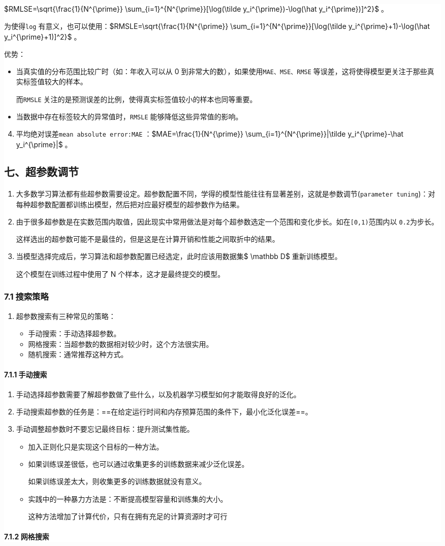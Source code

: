    $RMLSE=\sqrt{\frac{1}{N^{\prime}} \sum_{i=1}^{N^{\prime}}[\log(\tilde y_i^{\prime})-\log(\hat y_i^{\prime})]^2}$ 。

   为使得`log` 有意义，也可以使用：$RMSLE=\sqrt{\frac{1}{N^{\prime}} \sum_{i=1}^{N^{\prime}}[\log(\tilde y_i^{\prime}+1)-\log(\hat y_i^{\prime}+1)]^2}$ 。

   优势：

   * 当真实值的分布范围比较广时（如：年收入可以从 0 到非常大的数），如果使用`MAE、MSE、RMSE` 等误差，这将使得模型更关注于那些真实标签值较大的样本。

     而`RMSLE` 关注的是预测误差的比例，使得真实标签值较小的样本也同等重要。

   * 当数据中存在标签较大的异常值时，`RMSLE` 能够降低这些异常值的影响。

4. 平均绝对误差`mean absolute error:MAE` ：$MAE=\frac{1}{N^{\prime}} \sum_{i=1}^{N^{\prime}}|\tilde y_i^{\prime}-\hat y_i^{\prime}|$ 。


七、超参数调节
-------

1. 大多数学习算法都有些超参数需要设定。超参数配置不同，学得的模型性能往往有显著差别，这就是参数调节(`parameter tuning`)：对每种超参数配置都训练出模型，然后把对应最好模型的超参数作为结果。

2. 由于很多超参数是在实数范围内取值，因此现实中常用做法是对每个超参数选定一个范围和变化步长。如在`[0,1)`范围内以 `0.2`为步长。

   这样选出的超参数可能不是最佳的，但是这是在计算开销和性能之间取折中的结果。

3. 当模型选择完成后，学习算法和超参数配置已经选定，此时应该用数据集$ \mathbb D$ 重新训练模型。

   这个模型在训练过程中使用了 N 个样本，这才是最终提交的模型。


### 7.1 搜索策略

1.  超参数搜索有三种常见的策略：

    *   手动搜索：手动选择超参数。
    *   网格搜索：当超参数的数据相对较少时，这个方法很实用。
    *   随机搜索：通常推荐这种方式。

#### 7.1.1 手动搜索

1. 手动选择超参数需要了解超参数做了些什么，以及机器学习模型如何才能取得良好的泛化。

2. 手动搜索超参数的任务是：==在给定运行时间和内存预算范围的条件下，最小化泛化误差==。

3. 手动调整超参数时不要忘记最终目标：提升测试集性能。

   * 加入正则化只是实现这个目标的一种方法。

   * 如果训练误差很低，也可以通过收集更多的训练数据来减少泛化误差。

     如果训练误差太大，则收集更多的训练数据就没有意义。

   * 实践中的一种暴力方法是：不断提高模型容量和训练集的大小。

     这种方法增加了计算代价，只有在拥有充足的计算资源时才可行


#### 7.1.2 网格搜索
